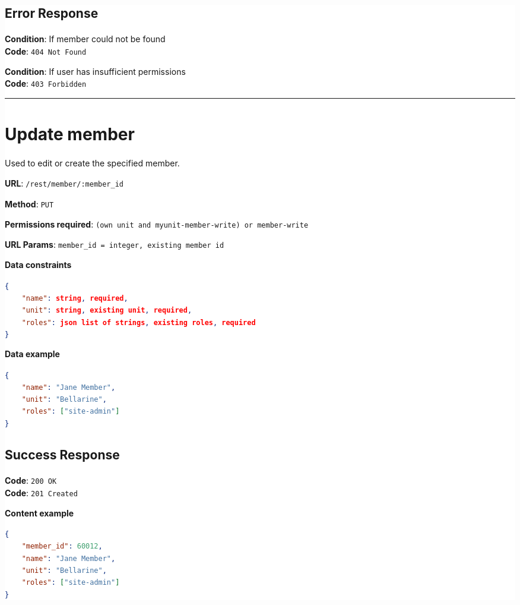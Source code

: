 ## Error Response

**Condition**: If member could not be found  
**Code**: `404 Not Found`

**Condition**: If user has insufficient permissions  
**Code**: `403 Forbidden`


* * * * * * * * * * * * * * * * * * * * * * * * * * * * * * * * * * * * * *


# Update member

Used to edit or create the specified member.

**URL**: `/rest/member/:member_id`

**Method**: `PUT`

**Permissions required**: `(own unit and myunit-member-write) or member-write`

**URL Params**: `member_id = integer, existing member id`

**Data constraints**
```json
{
	"name": string, required,
	"unit": string, existing unit, required,
	"roles": json list of strings, existing roles, required
}
```

**Data example**
```json
{
	"name": "Jane Member",
	"unit": "Bellarine",
	"roles": ["site-admin"]
}
```

## Success Response

**Code**: `200 OK`  
**Code**: `201 Created`

**Content example**
```json
{
	"member_id": 60012,
	"name": "Jane Member",
	"unit": "Bellarine",
	"roles": ["site-admin"]
}
```
